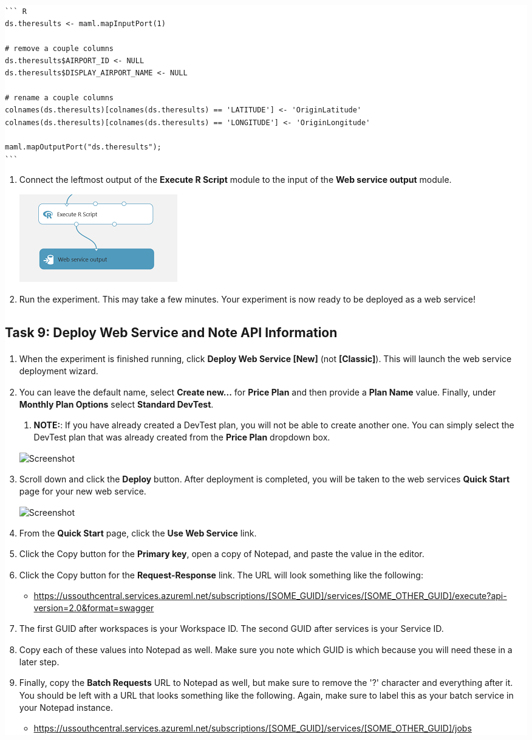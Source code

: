     ``` R
    ds.theresults <- maml.mapInputPort(1)

    # remove a couple columns
    ds.theresults$AIRPORT_ID <- NULL
    ds.theresults$DISPLAY_AIRPORT_NAME <- NULL

    # rename a couple columns
    colnames(ds.theresults)[colnames(ds.theresults) == 'LATITUDE'] <- 'OriginLatitude'
    colnames(ds.theresults)[colnames(ds.theresults) == 'LONGITUDE'] <- 'OriginLongitude'

    maml.mapOutputPort("ds.theresults");
    ```


1. Connect the leftmost output of the **Execute R Script** module to the input of the **Web service output** module.

    ![Screenshot](images/operationalize_the_experiment_18.png)

1. Run the experiment. This may take a few minutes. Your experiment is now ready to be deployed as a web service!

## Task 9: Deploy Web Service and Note API Information

1. When the experiment is finished running, click **Deploy Web Service [New]** (not **[Classic]**). This will launch the web service deployment wizard.

1. You can leave the default name, select **Create new...** for **Price Plan** and then provide a **Plan Name** value. Finally, under **Monthly Plan Options** select **Standard DevTest**.
    1. **NOTE:**: If you have already created a DevTest plan, you will not be able to create another one. You can simply select the DevTest plan that was already created from the **Price Plan** dropdown box.

    ![Screenshot](images/operationalize_the_experiment_19.png)

1. Scroll down and click the **Deploy** button. After deployment is completed, you will be taken to the web services **Quick Start** page for your new web service.

    ![Screenshot](images/operationalize_the_experiment_20.png)
1. From the **Quick Start** page, click the **Use Web Service** link.
2. Click the Copy button for the **Primary key**, open a copy of Notepad, and paste the value in the editor.
2. Click the Copy button for the **Request-Response** link. The URL will look something like the following:
    * https://ussouthcentral.services.azureml.net/subscriptions/[SOME_GUID]/services/[SOME_OTHER_GUID]/execute?api-version=2.0&format=swagger
1. The first GUID after workspaces is your Workspace ID. The second GUID after services is your Service ID.
2. Copy each of these values into Notepad as well. Make sure you note which GUID is which because you will need these in a later step.
1. Finally, copy the **Batch Requests** URL to Notepad as well, but make sure to remove the '?' character and everything after it. You should be left with a URL that looks something like the following. Again, make sure to label this as your batch service in your Notepad instance.
    * https://ussouthcentral.services.azureml.net/subscriptions/[SOME_GUID]/services/[SOME_OTHER_GUID]/jobs